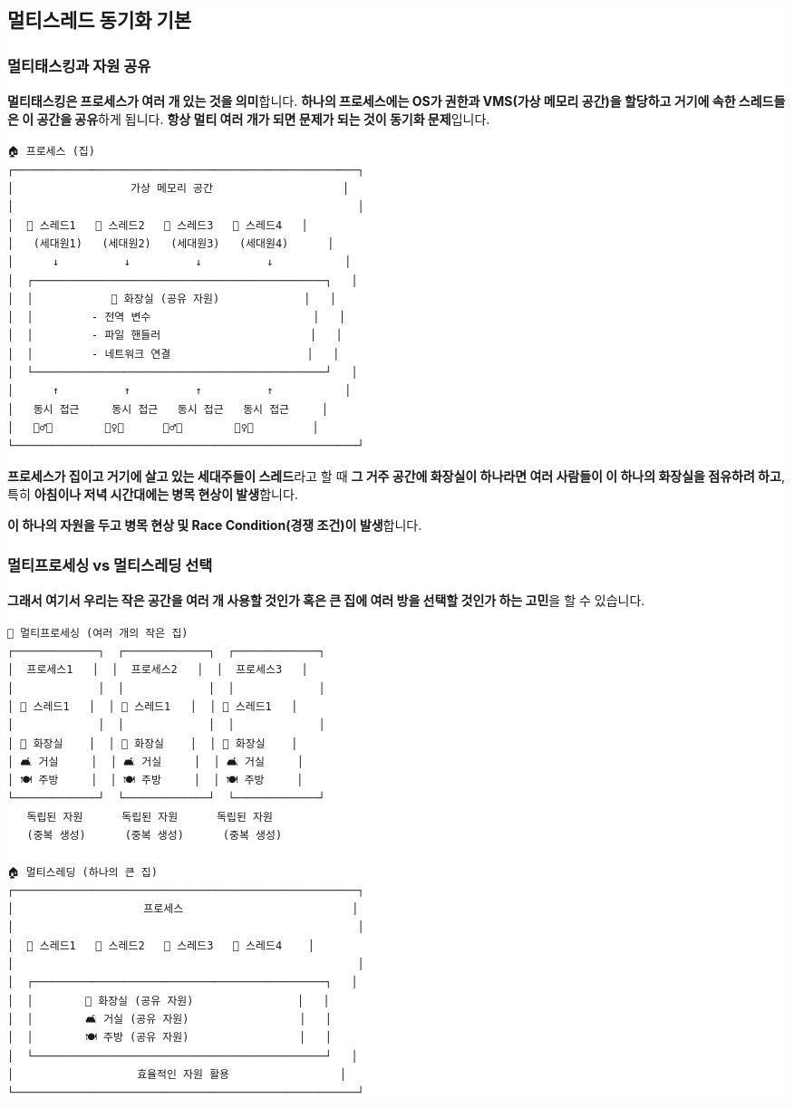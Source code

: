 ## 멀티스레드 동기화 기본

### 멀티태스킹과 자원 공유

**멀티태스킹은 프로세스가 여러 개 있는 것을 의미**합니다. **하나의 프로세스에는 OS가 권한과 VMS(가상 메모리 공간)을 할당하고 거기에 속한 스레드들은 이 공간을 공유**하게 됩니다. **항상 멀티 여러 개가 되면 문제가 되는 것이 동기화 문제**입니다.

```
🏠 프로세스 (집)
┌─────────────────────────────────────────────────────┐
│                  가상 메모리 공간                    │
│                                                     │
│  👨 스레드1   👩 스레드2   👦 스레드3   👧 스레드4   │
│   (세대원1)   (세대원2)   (세대원3)   (세대원4)      │
│      ↓          ↓          ↓          ↓           │
│  ┌─────────────────────────────────────────────┐   │
│  │            🚽 화장실 (공유 자원)             │   │
│  │         - 전역 변수                         │   │
│  │         - 파일 핸들러                       │   │
│  │         - 네트워크 연결                     │   │
│  └─────────────────────────────────────────────┘   │
│      ↑          ↑          ↑          ↑           │
│   동시 접근     동시 접근   동시 접근   동시 접근     │
│   🏃‍♂️💨        🏃‍♀️💨      🏃‍♂️💨        🏃‍♀️💨         │
└─────────────────────────────────────────────────────┘
```

**프로세스가 집이고 거기에 살고 있는 세대주들이 스레드**라고 할 때 **그 거주 공간에 화장실이 하나라면 여러 사람들이 이 하나의 화장실을 점유하려 하고**, 특히 **아침이나 저녁 시간대에는 병목 현상이 발생**합니다.

**이 하나의 자원을 두고 병목 현상 및 Race Condition(경쟁 조건)이 발생**합니다.

### 멀티프로세싱 vs 멀티스레딩 선택

**그래서 여기서 우리는 작은 공간을 여러 개 사용할 것인가 혹은 큰 집에 여러 방을 선택할 것인가 하는 고민**을 할 수 있습니다.

```
🏢 멀티프로세싱 (여러 개의 작은 집)
┌─────────────┐  ┌─────────────┐  ┌─────────────┐
│  프로세스1   │  │  프로세스2   │  │  프로세스3   │
│             │  │             │  │             │
│ 👨 스레드1   │  │ 👩 스레드1   │  │ 👦 스레드1   │
│             │  │             │  │             │
│ 🚽 화장실    │  │ 🚽 화장실    │  │ 🚽 화장실    │
│ 🛋️ 거실     │  │ 🛋️ 거실     │  │ 🛋️ 거실     │
│ 🍽️ 주방     │  │ 🍽️ 주방     │  │ 🍽️ 주방     │
└─────────────┘  └─────────────┘  └─────────────┘
   독립된 자원      독립된 자원      독립된 자원
   (중복 생성)      (중복 생성)      (중복 생성)

🏠 멀티스레딩 (하나의 큰 집)
┌─────────────────────────────────────────────────────┐
│                    프로세스                          │
│                                                     │
│  👨 스레드1   👩 스레드2   👦 스레드3   👧 스레드4    │
│                                                     │
│  ┌─────────────────────────────────────────────┐   │
│  │        🚽 화장실 (공유 자원)                │   │
│  │        🛋️ 거실 (공유 자원)                 │   │
│  │        🍽️ 주방 (공유 자원)                 │   │
│  └─────────────────────────────────────────────┘   │
│                   효율적인 자원 활용                 │
└─────────────────────────────────────────────────────┘
```
